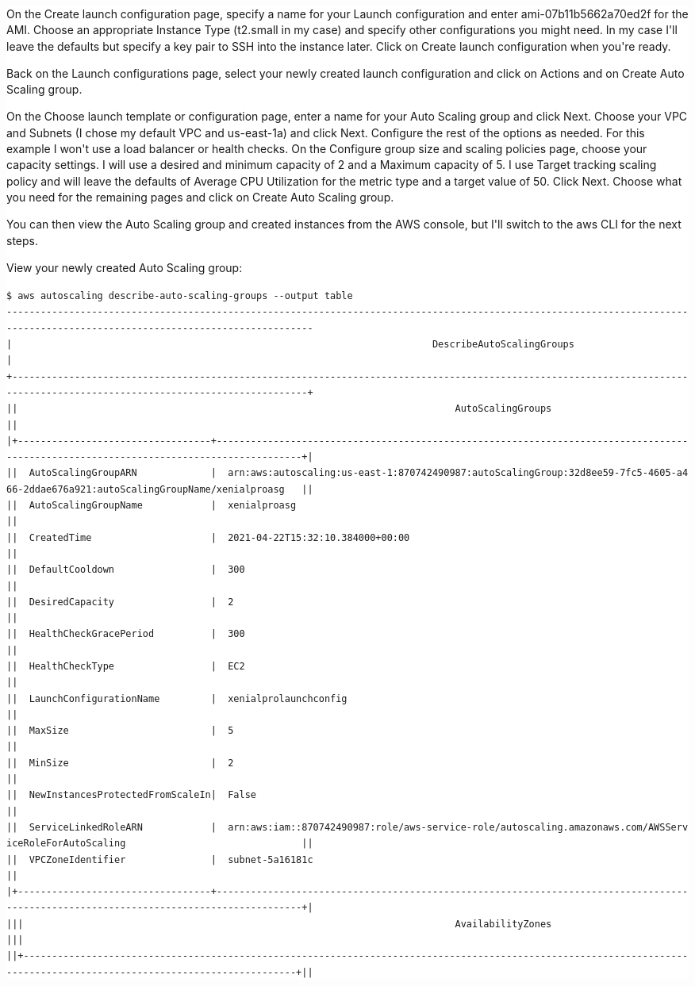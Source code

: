 On the Create launch configuration page, specify a name for your Launch configuration and enter ami-07b11b5662a70ed2f for the AMI. Choose an appropriate Instance Type (t2.small in my case) and specify other configurations you might need. In my case I'll leave the defaults but specify a key pair to SSH into the instance later. Click on Create launch configuration when you're ready.

Back on the Launch configurations page, select your newly created launch configuration and click on Actions and on Create Auto Scaling group.

On the Choose launch template or configuration page, enter a name for your Auto Scaling group and click Next. Choose your VPC and Subnets (I chose my default VPC and us-east-1a) and click Next. Configure the rest of the options as needed. For this example I won't use a load balancer or health checks. On the Configure group size and scaling policies page, choose your capacity settings. I will use a desired and minimum capacity of 2 and a Maximum capacity of 5. I use Target tracking scaling policy and will leave the defaults of Average CPU Utilization for the metric type and a target value of 50. Click Next. Choose what you need for the remaining pages and click on Create Auto Scaling group. 

You can then view the Auto Scaling group and created instances from the AWS console, but I'll switch to the aws CLI for the next steps. 

View your newly created Auto Scaling group:

```console
$ aws autoscaling describe-auto-scaling-groups --output table
------------------------------------------------------------------------------------------------------------------------------------------------------------------------------
|                                                                          DescribeAutoScalingGroups                                                                         |
+----------------------------------------------------------------------------------------------------------------------------------------------------------------------------+
||                                                                             AutoScalingGroups                                                                            ||
|+----------------------------------+---------------------------------------------------------------------------------------------------------------------------------------+|
||  AutoScalingGroupARN             |  arn:aws:autoscaling:us-east-1:870742490987:autoScalingGroup:32d8ee59-7fc5-4605-a466-2ddae676a921:autoScalingGroupName/xenialproasg   ||
||  AutoScalingGroupName            |  xenialproasg                                                                                                                         ||
||  CreatedTime                     |  2021-04-22T15:32:10.384000+00:00                                                                                                     ||
||  DefaultCooldown                 |  300                                                                                                                                  ||
||  DesiredCapacity                 |  2                                                                                                                                    ||
||  HealthCheckGracePeriod          |  300                                                                                                                                  ||
||  HealthCheckType                 |  EC2                                                                                                                                  ||
||  LaunchConfigurationName         |  xenialprolaunchconfig                                                                                                                ||
||  MaxSize                         |  5                                                                                                                                    ||
||  MinSize                         |  2                                                                                                                                    ||
||  NewInstancesProtectedFromScaleIn|  False                                                                                                                                ||
||  ServiceLinkedRoleARN            |  arn:aws:iam::870742490987:role/aws-service-role/autoscaling.amazonaws.com/AWSServiceRoleForAutoScaling                               ||
||  VPCZoneIdentifier               |  subnet-5a16181c                                                                                                                      ||
|+----------------------------------+---------------------------------------------------------------------------------------------------------------------------------------+|
|||                                                                            AvailabilityZones                                                                           |||
||+------------------------------------------------------------------------------------------------------------------------------------------------------------------------+||
```